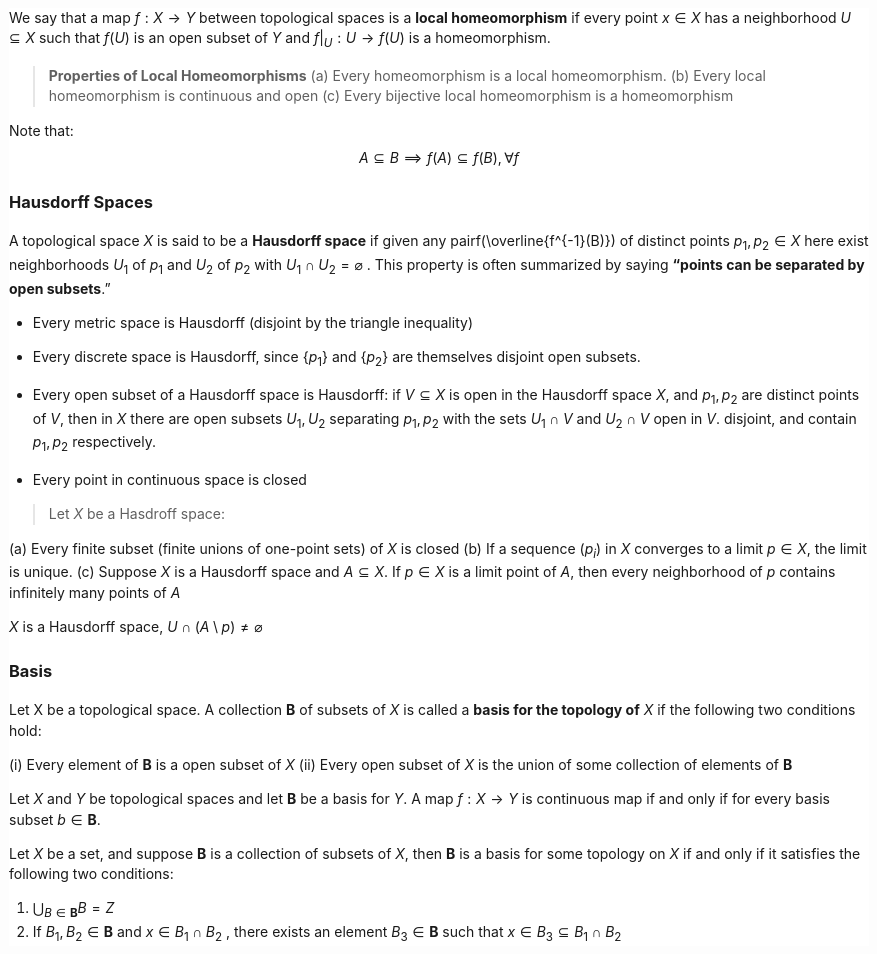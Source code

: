 We say that a map $f:X\to Y$ between topological spaces is a **local homeomorphism** if every point $x \in X$ has a neighborhood $U \subseteq X$ such that $f(U)$ is an open subset of $Y$ and $f|_{U} : U\to f(U)$ is a homeomorphism.

> **Properties of Local Homeomorphisms**
> (a) Every homeomorphism is a local homeomorphism.
> (b) Every local homeomorphism is continuous and open
>  (c) Every bijective local homeomorphism is a homeomorphism

Note that:
$$A \subseteq B \implies f(A) \subseteq f(B), \forall f $$

### Hausdorff Spaces

A topological space $X$ is said to be a **Hausdorff space** if given any pairf(\overline{f^{-1}(B)}) of distinct points $p_{1},p_{2} \in X$ here exist neighborhoods $U_{1}$ of $p_{1}$ and $U_{2}$ of $p_{2}$ with $U_{1} \cap U_{2} = \varnothing$ . This property is often summarized by saying **“points can be separated by open subsets**.”

- Every metric space is Hausdorff (disjoint by the triangle inequality)

- Every discrete space is Hausdorff, since $\{ p_{1} \}$ and $\{ p_{2} \}$ are themselves disjoint open subsets.

- Every open subset of a Hausdorff space is Hausdorff: if $V \subseteq X$ is open in the Hausdorff space $X$, and $p_{1},p_{2}$ are distinct points of $V$, then in $X$ there are open subsets $U_{1},U_{2}$ separating $p_{1},p_{2}$ with the sets $U_{1} \cap V$ and $U_{2} \cap V$ open in $V$. disjoint, and contain $p_{1},p_{2}$ respectively.

- Every point in continuous space is closed

> Let $X$ be a Hasdroff space:
>
(a) Every finite subset (finite unions of one-point sets) of $X$ is closed
(b) If a sequence $(p_{i})$ in $X$ converges to a limit $p \in X$, the limit is unique.
(c) Suppose $X$ is a Hausdorff space and $A \subseteq X$. If $p \in X$ is a limit point of $A$, then every neighborhood of $p$ contains infinitely many points of $A$

$X$ is a Hausdorff space, $U \cap (A\setminus p) \neq \varnothing$

### Basis

Let X be a topological space. A collection $\mathbf{B}$ of subsets of $X$ is called a **basis for the topology of** $X$ if the following two conditions hold:

(i) Every element of $\mathbf{B}$ is a open subset of $X$ 
(ii) Every open subset of $X$ is the union of some collection of elements of $\mathbf{B}$

Let $X$ and $Y$ be topological spaces and let $\mathbf{B}$ be a basis for $Y$. A map $f:X\to Y$ is continuous map if and only if for every basis subset $b\in \mathbf{B}$. 

Let $X$ be a set, and suppose $\mathbf{B}$ is a collection of subsets of $X$, then $\mathbf{B}$ is a basis for some topology on $X$ if and only if it satisfies the following two conditions: 

1) $\bigcup _{B\in\mathbf{B}} B = Z$
2) If $B_{1},B_{2} \in \mathbf{B}$ and $x \in B_{1} \cap B_{2}$ , there exists an element $B_{3} \in \mathbf{B}$  such that $x \in B_{3} \subseteq B_{1} \cap B_{2}$
